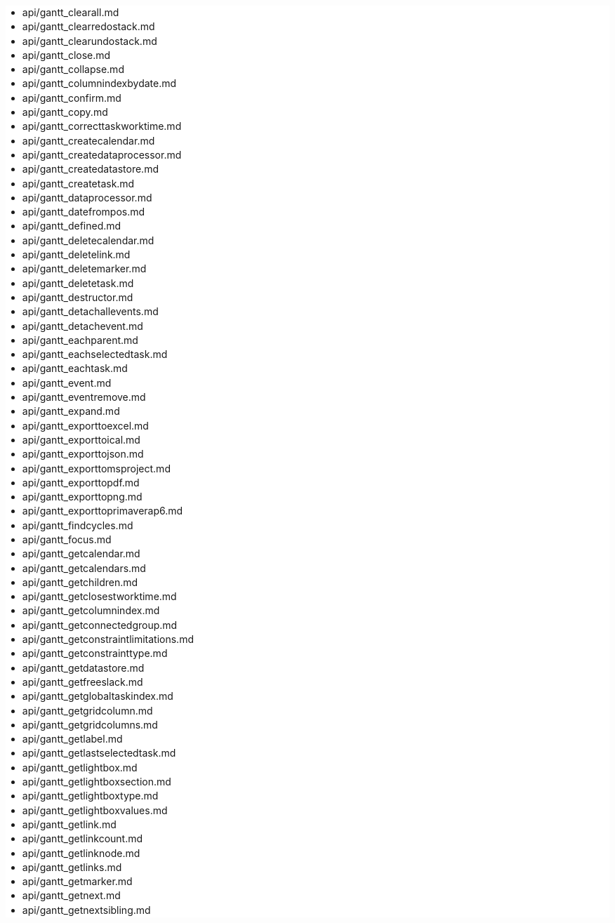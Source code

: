 - api/gantt_clearall.md
- api/gantt_clearredostack.md
- api/gantt_clearundostack.md
- api/gantt_close.md
- api/gantt_collapse.md
- api/gantt_columnindexbydate.md
- api/gantt_confirm.md
- api/gantt_copy.md
- api/gantt_correcttaskworktime.md
- api/gantt_createcalendar.md
- api/gantt_createdataprocessor.md
- api/gantt_createdatastore.md
- api/gantt_createtask.md
- api/gantt_dataprocessor.md
- api/gantt_datefrompos.md
- api/gantt_defined.md
- api/gantt_deletecalendar.md
- api/gantt_deletelink.md
- api/gantt_deletemarker.md
- api/gantt_deletetask.md
- api/gantt_destructor.md
- api/gantt_detachallevents.md
- api/gantt_detachevent.md
- api/gantt_eachparent.md
- api/gantt_eachselectedtask.md
- api/gantt_eachtask.md
- api/gantt_event.md
- api/gantt_eventremove.md
- api/gantt_expand.md
- api/gantt_exporttoexcel.md
- api/gantt_exporttoical.md
- api/gantt_exporttojson.md
- api/gantt_exporttomsproject.md
- api/gantt_exporttopdf.md
- api/gantt_exporttopng.md
- api/gantt_exporttoprimaverap6.md
- api/gantt_findcycles.md
- api/gantt_focus.md
- api/gantt_getcalendar.md
- api/gantt_getcalendars.md
- api/gantt_getchildren.md
- api/gantt_getclosestworktime.md
- api/gantt_getcolumnindex.md
- api/gantt_getconnectedgroup.md
- api/gantt_getconstraintlimitations.md
- api/gantt_getconstrainttype.md
- api/gantt_getdatastore.md
- api/gantt_getfreeslack.md
- api/gantt_getglobaltaskindex.md
- api/gantt_getgridcolumn.md
- api/gantt_getgridcolumns.md
- api/gantt_getlabel.md
- api/gantt_getlastselectedtask.md
- api/gantt_getlightbox.md
- api/gantt_getlightboxsection.md
- api/gantt_getlightboxtype.md
- api/gantt_getlightboxvalues.md
- api/gantt_getlink.md
- api/gantt_getlinkcount.md
- api/gantt_getlinknode.md
- api/gantt_getlinks.md
- api/gantt_getmarker.md
- api/gantt_getnext.md
- api/gantt_getnextsibling.md